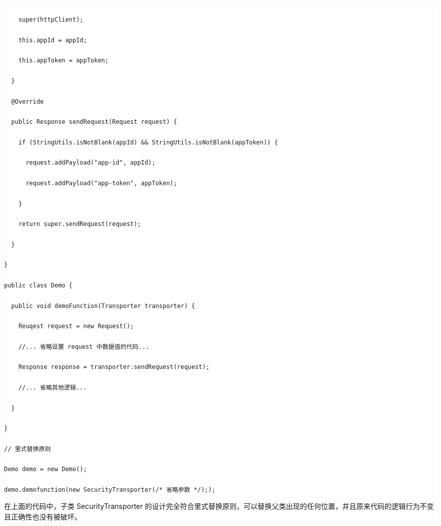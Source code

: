 ```

​    super(httpClient);

​    this.appId = appId;

​    this.appToken = appToken;

  }

  @Override

  public Response sendRequest(Request request) {

​    if (StringUtils.isNotBlank(appId) && StringUtils.isNotBlank(appToken)) {

​      request.addPayload("app-id", appId);

​      request.addPayload("app-token", appToken);

​    }

​    return super.sendRequest(request);

  }

}

public class Demo {

  public void demoFunction(Transporter transporter) {

​    Reuqest request = new Request();

​    //... 省略设置 request 中数据值的代码...

​    Response response = transporter.sendRequest(request);

​    //... 省略其他逻辑...

  }

}

// 里式替换原则

Demo demo = new Demo();

demo.demofunction(new SecurityTransporter(/* 省略参数 */););
```

在上面的代码中，子类 SecurityTransporter 的设计完全符合里式替换原则，可以替换父类出现的任何位置，并且原来代码的逻辑行为不变且正确性也没有被破坏。
